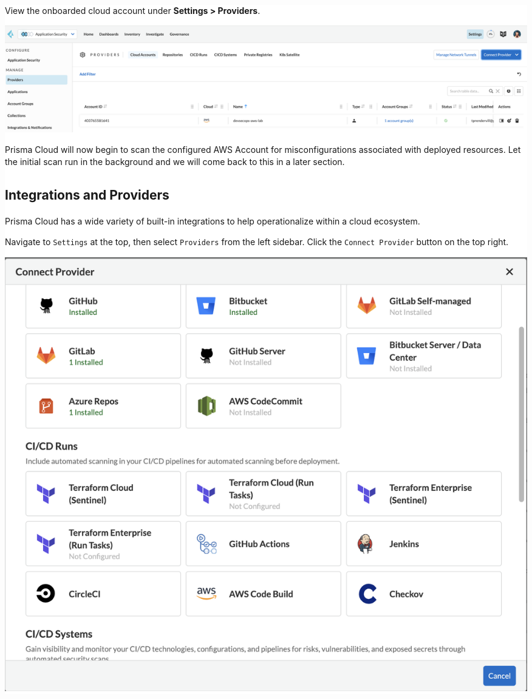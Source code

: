 View the onboarded cloud account under **Settings > Providers**.

![](images/prisma-aws-added.png)

Prisma Cloud will now begin to scan the configured AWS Account for misconfigurations associated with deployed resources. Let the initial scan run in the background and we will come back to this in a later section.

## Integrations and Providers
Prisma Cloud has a wide variety of built-in integrations to help operationalize within a cloud ecosystem.

Navigate to `Settings` at the top, then select `Providers` from the left sidebar. Click the `Connect Provider` button on the top right.

![](images/prisma-code-build-providers.png)
